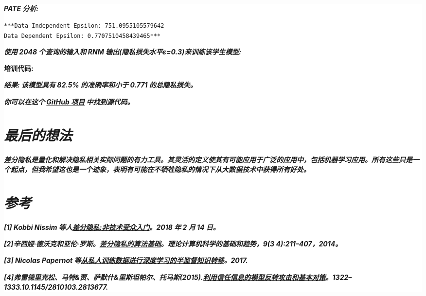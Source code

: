 *****PATE 分析:*****

```
***Data Independent Epsilon: 751.0955105579642
Data Dependent Epsilon: 0.7707510458439465***
```

*****使用 2048 个查询的输入和 RNM 输出(隐私损失水平ε=0.3)来训练该学生模型:*****

******培训代码:******

*******结果:** 该模型具有 **82.5%** 的准确率和小于 **0.771** 的总隐私损失。*****

*****你可以在这个 [*GitHub 项目*](https://github.com/thienan092/60-Days-Of-Udacity/tree/master/Private%20Machine%20Learning%20with%20PATE) *中找到源代码。******

# *****最后的想法*****

*****差分隐私是量化和解决隐私相关实际问题的有力工具。其灵活的定义使其有可能应用于广泛的应用中，包括机器学习应用。所有这些只是一个起点，但我希望这也是一个迹象，表明有可能在不牺牲隐私的情况下从大数据技术中获得所有好处。*****

# *****参考*****

*****[1] Kobbi Nissim 等人[差分隐私:非技术受众入门](https://privacytools.seas.harvard.edu/files/privacytools/files/pedagogical-document-dp_new.pdf)。2018 年 2 月 14 日。*****

*****[2]辛西娅·德沃克和亚伦·罗斯。[差分隐私的算法基础](https://www.cis.upenn.edu/~aaroth/Papers/privacybook.pdf)。理论计算机科学的基础和趋势，9(3 4):211–407，2014。*****

*****[3] Nicolas Papernot 等[从私人训练数据进行深度学习的半监督知识转移](https://arxiv.org/abs/1610.05755)。2017.*****

*****[4]弗雷德里克松、马特&贾、萨默什&里斯坦帕尔、托马斯(2015).[利用信任信息的模型反转攻击和基本对策](https://www.cs.cmu.edu/~mfredrik/papers/fjr2015ccs.pdf)。1322–1333.10.1145/2810103.2813677.*****